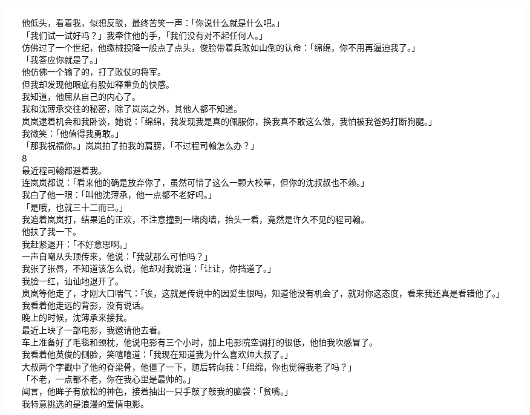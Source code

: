<br>   
&emsp;&emsp;他低头，看着我，似想反驳，最终苦笑一声：「你说什么就是什么吧。」  
<br>   
&emsp;&emsp;「我们试一试好吗？」我牵住他的手，「我们没有对不起任何人。」  
<br>   
&emsp;&emsp;仿佛过了一个世纪，他缴械投降一般点了点头，俊脸带着兵败如山倒的认命：「绵绵，你不用再逼迫我了。」  
<br>   
&emsp;&emsp;「我答应你就是了。」  
<br>   
&emsp;&emsp;他仿佛一个输了的，打了败仗的将军。  
<br>   
&emsp;&emsp;但我却发现他眼底有股如释重负的快感。  
<br>   
&emsp;&emsp;我知道，他屈从自己的内心了。  
<br>   
&emsp;&emsp;我和沈薄承交往的秘密，除了岚岚之外，其他人都不知道。  
<br>   
&emsp;&emsp;岚岚逮着机会和我卧谈，她说：「绵绵，我发现我是真的佩服你，换我真不敢这么做，我怕被我爸妈打断狗腿。」  
<br>   
&emsp;&emsp;我微笑：「他值得我勇敢。」  
<br>   
&emsp;&emsp;「那我祝福你。」岚岚拍了拍我的肩膀，「不过程司翰怎么办？」  
<br>   
&emsp;&emsp;8  
<br>   
&emsp;&emsp;最近程司翰都避着我。  
<br>   
&emsp;&emsp;连岚岚都说：「看来他的确是放弃你了，虽然可惜了这么一颗大校草，但你的沈叔叔也不赖。」  
<br>   
&emsp;&emsp;我白了他一眼：「叫他沈薄承，他一点都不老好吗。」  
<br>   
&emsp;&emsp;「是哦，也就三十二而已。」  
<br>   
&emsp;&emsp;我追着岚岚打，结果追的正欢，不注意撞到一堵肉墙，抬头一看，竟然是许久不见的程司翰。  
<br>   
&emsp;&emsp;他扶了我一下。  
<br>   
&emsp;&emsp;我赶紧退开：「不好意思啊。」  
<br>   
&emsp;&emsp;一声自嘲从头顶传来，他说：「我就那么可怕吗？」  
<br>   
&emsp;&emsp;我张了张唇，不知道该怎么说，他却对我说道：「让让，你挡道了。」  
<br>   
&emsp;&emsp;我脸一红，讪讪地退开了。  
<br>   
&emsp;&emsp;岚岚等他走了，才刚大口喘气：「诶，这就是传说中的因爱生恨吗，知道他没有机会了，就对你这态度，看来我还真是看错他了。」  
<br>   
&emsp;&emsp;我看着他走远的背影，没有说话。  
<br>   
&emsp;&emsp;晚上的时候，沈薄承来接我。  
<br>   
&emsp;&emsp;最近上映了一部电影，我邀请他去看。  
<br>   
&emsp;&emsp;车上准备好了毛毯和颈枕，他说电影有三个小时，加上电影院空调打的很低，他怕我吹感冒了。  
<br>   
&emsp;&emsp;我看着他英俊的侧脸，笑嘻嘻道：「我现在知道我为什么喜欢帅大叔了。」  
<br>   
&emsp;&emsp;大叔两个字戳中了他的脊梁骨，他僵了一下，随后转向我：「绵绵，你也觉得我老了吗？」  
<br>   
&emsp;&emsp;「不老，一点都不老，你在我心里是最帅的。」  
<br>   
&emsp;&emsp;闻言，他眸子有放松的神色，接着抽出一只手敲了敲我的脑袋：「贫嘴。」  
<br>   
&emsp;&emsp;我特意挑选的是浪漫的爱情电影。  
